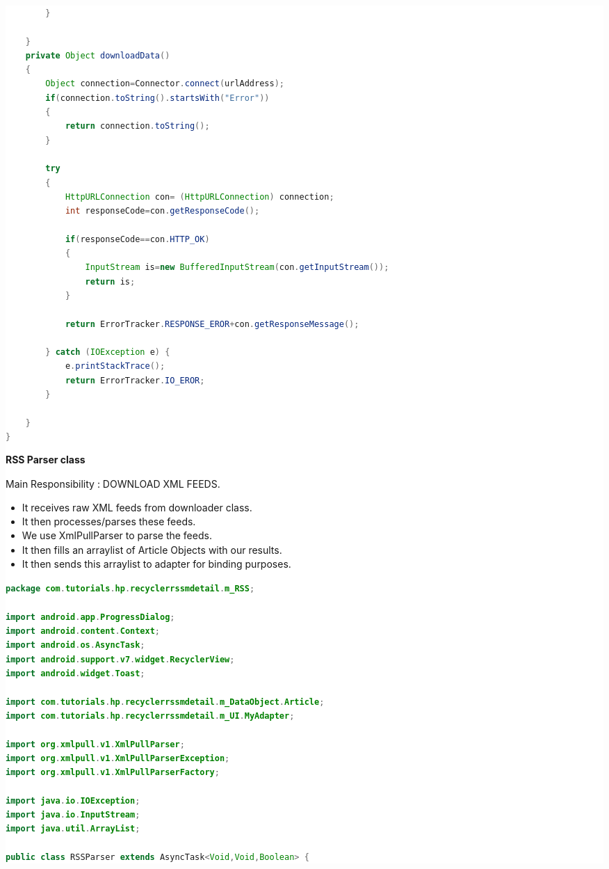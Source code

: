```java
        }

    }
    private Object downloadData()
    {
        Object connection=Connector.connect(urlAddress);
        if(connection.toString().startsWith("Error"))
        {
            return connection.toString();
        }

        try
        {
            HttpURLConnection con= (HttpURLConnection) connection;
            int responseCode=con.getResponseCode();

            if(responseCode==con.HTTP_OK)
            {
                InputStream is=new BufferedInputStream(con.getInputStream());
                return is;
            }

            return ErrorTracker.RESPONSE_EROR+con.getResponseMessage();

        } catch (IOException e) {
            e.printStackTrace();
            return ErrorTracker.IO_EROR;
        }

    }
}
```

**RSS Parser class**

Main Responsibility : DOWNLOAD XML FEEDS.

- It receives raw XML feeds from downloader class.
- It then processes/parses these feeds.
- We use XmlPullParser to parse the feeds.
- It then fills an arraylist of Article Objects with our results.
- It then sends this arraylist to adapter for binding purposes.

```java
package com.tutorials.hp.recyclerrssmdetail.m_RSS;

import android.app.ProgressDialog;
import android.content.Context;
import android.os.AsyncTask;
import android.support.v7.widget.RecyclerView;
import android.widget.Toast;

import com.tutorials.hp.recyclerrssmdetail.m_DataObject.Article;
import com.tutorials.hp.recyclerrssmdetail.m_UI.MyAdapter;

import org.xmlpull.v1.XmlPullParser;
import org.xmlpull.v1.XmlPullParserException;
import org.xmlpull.v1.XmlPullParserFactory;

import java.io.IOException;
import java.io.InputStream;
import java.util.ArrayList;

public class RSSParser extends AsyncTask<Void,Void,Boolean> {

```